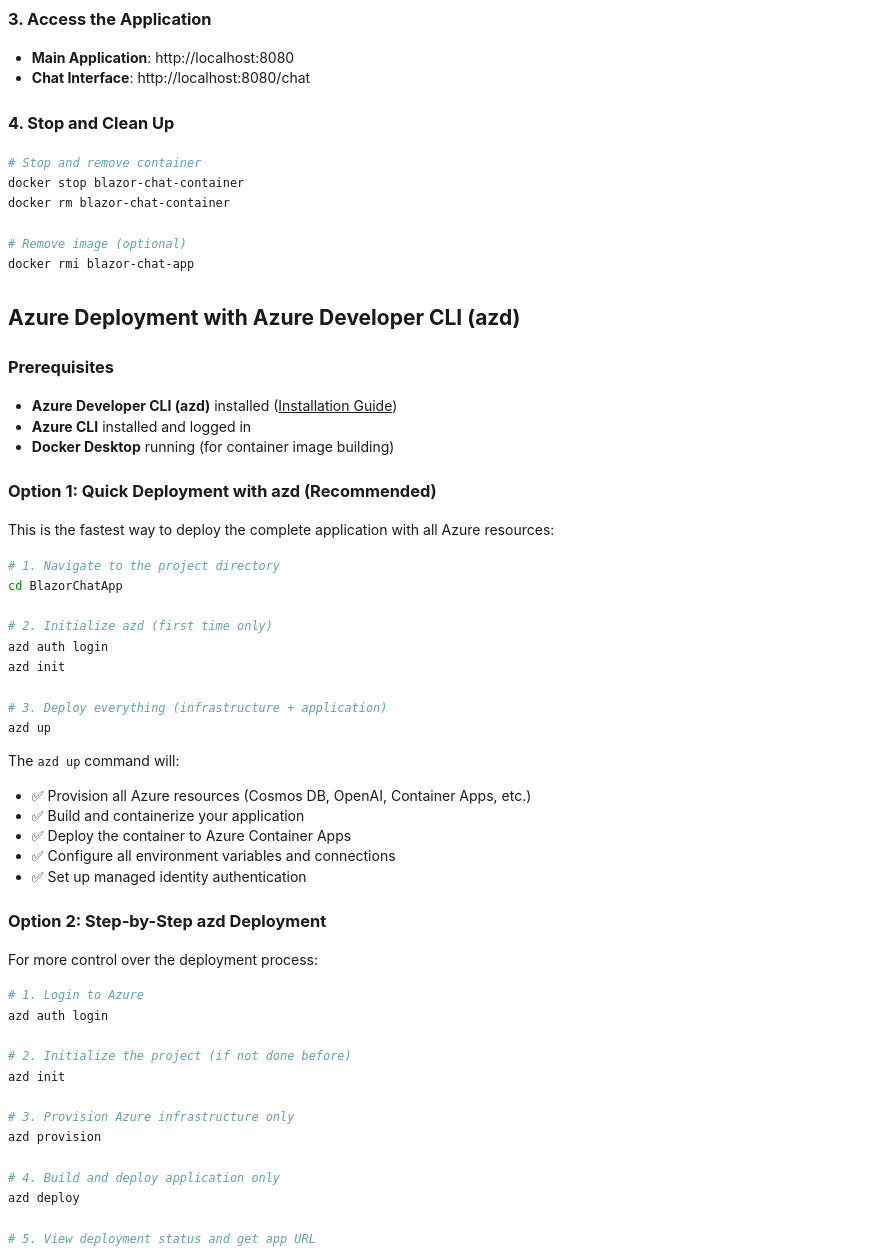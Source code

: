 ### 3. Access the Application

- **Main Application**: http://localhost:8080
- **Chat Interface**: http://localhost:8080/chat

### 4. Stop and Clean Up

```bash
# Stop and remove container
docker stop blazor-chat-container
docker rm blazor-chat-container

# Remove image (optional)
docker rmi blazor-chat-app
```

## Azure Deployment with Azure Developer CLI (azd)

### Prerequisites

- **Azure Developer CLI (azd)** installed ([Installation Guide](https://learn.microsoft.com/azure/developer/azure-developer-cli/install-azd))
- **Azure CLI** installed and logged in
- **Docker Desktop** running (for container image building)

### Option 1: Quick Deployment with azd (Recommended)

This is the fastest way to deploy the complete application with all Azure resources:

```bash
# 1. Navigate to the project directory
cd BlazorChatApp

# 2. Initialize azd (first time only)
azd auth login
azd init

# 3. Deploy everything (infrastructure + application)
azd up
```

The `azd up` command will:
- ✅ Provision all Azure resources (Cosmos DB, OpenAI, Container Apps, etc.)
- ✅ Build and containerize your application
- ✅ Deploy the container to Azure Container Apps
- ✅ Configure all environment variables and connections
- ✅ Set up managed identity authentication

### Option 2: Step-by-Step azd Deployment

For more control over the deployment process:

```bash
# 1. Login to Azure
azd auth login

# 2. Initialize the project (if not done before)
azd init

# 3. Provision Azure infrastructure only
azd provision

# 4. Build and deploy application only
azd deploy

# 5. View deployment status and get app URL
```